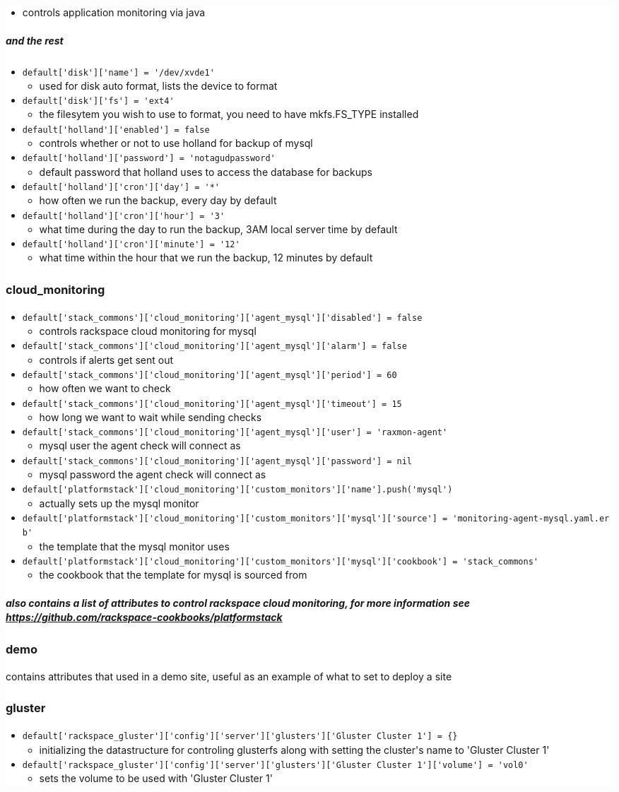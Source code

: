   - controls application monitoring via java

##### and the rest
- `default['disk']['name'] = '/dev/xvde1'`
  - used for disk auto format, lists the device to format
- `default['disk']['fs'] = 'ext4'`
  - the filesytem you wish to use to format, you need to have mkfs.FS_TYPE installed
- `default['holland']['enabled'] = false`
  - controls whether or not to use holland for backup of mysql
- `default['holland']['password'] = 'notagudpassword'`
  - default password that holland uses to access the database for backups
- `default['holland']['cron']['day'] = '*'`
  - how often we run the backup, every day by default
- `default['holland']['cron']['hour'] = '3'`
  - what time during the day to run the backup, 3AM local server time by default
- `default['holland']['cron']['minute'] = '12'`
  - what time within the hour that we run the backup, 12 minutes by default

### cloud_monitoring
- `default['stack_commons']['cloud_monitoring']['agent_mysql']['disabled'] = false`
  - controls rackspace cloud monitoring for mysql
- `default['stack_commons']['cloud_monitoring']['agent_mysql']['alarm'] = false`
  - controls if alerts get sent out
- `default['stack_commons']['cloud_monitoring']['agent_mysql']['period'] = 60`
  - how often we want to check
- `default['stack_commons']['cloud_monitoring']['agent_mysql']['timeout'] = 15`
  - how long we want to wait while sending checks
- `default['stack_commons']['cloud_monitoring']['agent_mysql']['user'] = 'raxmon-agent'`
  - mysql user the agent check will connect as
- `default['stack_commons']['cloud_monitoring']['agent_mysql']['password'] = nil`
  - mysql password the agent check will connect as
- `default['platformstack']['cloud_monitoring']['custom_monitors']['name'].push('mysql')`
  - actually sets up the mysql monitor
- `default['platformstack']['cloud_monitoring']['custom_monitors']['mysql']['source'] = 'monitoring-agent-mysql.yaml.erb'`
  - the template that the mysql monitor uses
- `default['platformstack']['cloud_monitoring']['custom_monitors']['mysql']['cookbook'] = 'stack_commons'`
  - the cookbook that the template for mysql is sourced from

##### also contains a list of attributes to control rackspace cloud monitoring, for more information see https://github.com/rackspace-cookbooks/platformstack

### demo

contains attributes that used in a demo site, useful as an example of what to set to deploy a site

### gluster

- `default['rackspace_gluster']['config']['server']['glusters']['Gluster Cluster 1'] = {}`
  - initializing the datastructure for controling glusterfs along with setting the cluster's name to 'Gluster Cluster 1'
- `default['rackspace_gluster']['config']['server']['glusters']['Gluster Cluster 1']['volume'] = 'vol0'`
  - sets the volume to be used with 'Gluster Cluster 1'
